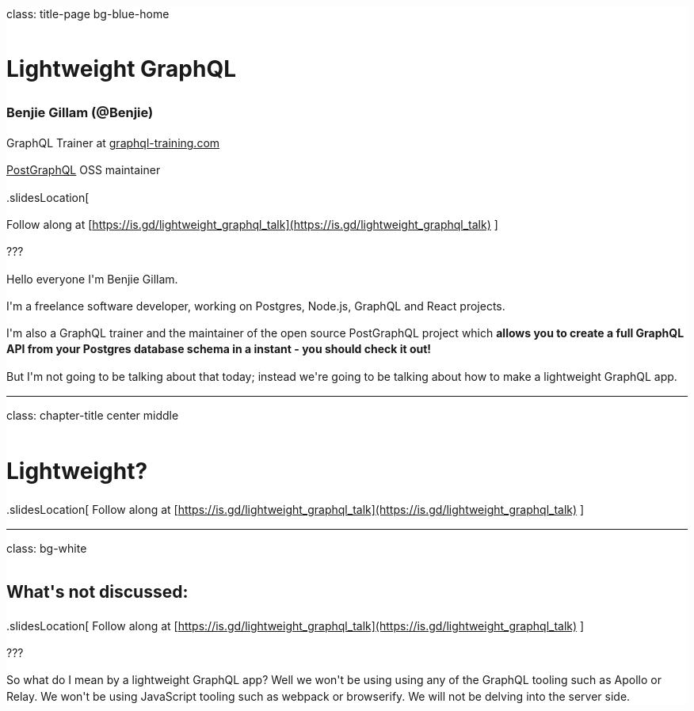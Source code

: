 class: title-page bg-blue-home

# Lightweight GraphQL

### Benjie Gillam (@Benjie)

GraphQL Trainer at [graphql-training.com](https://graphql-training.com)

[PostGraphQL](https://github.com/postgraphql/postgraphql) OSS maintainer

.slidesLocation[

Follow along at [https://is.gd/lightweight_graphql_talk](https://is.gd/lightweight_graphql_talk)
]

???

Hello everyone I'm Benjie Gillam.

I'm a freelance software developer, working on Postgres, Node.js, GraphQL and
React projects.

I'm also a GraphQL trainer and the maintainer of the open source PostGraphQL
project which **allows you to create a full GraphQL API from your Postgres
database schema in a instant - you should check it out!**

But I'm not going to be talking about that today; instead we're going to be
talking about how to make a lightweight GraphQL app.

---

class: chapter-title center middle

# Lightweight?

.slidesLocation[
Follow along at [https://is.gd/lightweight_graphql_talk](https://is.gd/lightweight_graphql_talk)
]

---
class: bg-white

## What's not discussed:

.slidesLocation[
Follow along at [https://is.gd/lightweight_graphql_talk](https://is.gd/lightweight_graphql_talk)
]

???

So what do I mean by a lightweight GraphQL app? Well we won't be using using
any of the GraphQL tooling such as Apollo or Relay. We won't be using
JavaScript tooling such as webpack or browserify. We will not be delving into the
server side.
